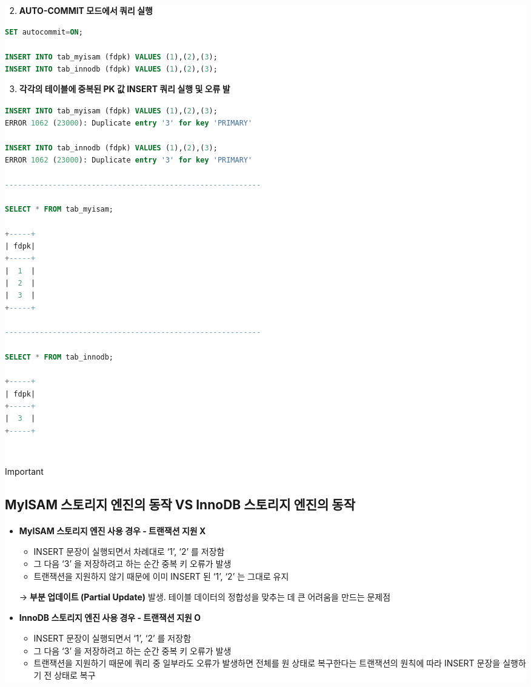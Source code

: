 2. **AUTO-COMMIT 모드에서 쿼리 실행**

```sql
SET autocommit=ON;

INSERT INTO tab_myisam (fdpk) VALUES (1),(2),(3);
INSERT INTO tab_innodb (fdpk) VALUES (1),(2),(3);
```

3. **각각의 테이블에 중복된 PK 값 INSERT 쿼리 실행 및 오류 발**

```sql
INSERT INTO tab_myisam (fdpk) VALUES (1),(2),(3);
ERROR 1062 (23000): Duplicate entry '3' for key 'PRIMARY'

INSERT INTO tab_innodb (fdpk) VALUES (1),(2),(3);
ERROR 1062 (23000): Duplicate entry '3' for key 'PRIMARY'

-----------------------------------------------------------

SELECT * FROM tab_myisam;

+-----+
| fdpk|
+-----+
|  1  |
|  2  |
|  3  |
+-----+

-----------------------------------------------------------

SELECT * FROM tab_innodb;

+-----+
| fdpk|
+-----+
|  3  |
+-----+

```

<br>

> [!IMPORTANT]
> 
> **MyISAM 스토리지 엔진의 동작 VS InnoDB 스토리지 엔진의 동작**
> ---
>
> - **MyISAM 스토리지 엔진 사용 경우 - 트랜잭션 지원 X**
>     - INSERT 문장이 실행되면서 차례대로 ‘1’, ‘2’ 를 저장함
>     - 그 다음 ‘3’ 을 저장하려고 하는 순간 중복 키 오류가 발생
>     - 트랜잭션을 지원하지 않기 때문에 이미 INSERT 된 ‘1’, ‘2’ 는 그대로 유지
>    
>     → **부분 업데이트 (Partial Update)** 발생. 테이블 데이터의 정합성을 맞추는 데 큰 어려움을 만드는 문제점
>     
> - **InnoDB 스토리지 엔진 사용 경우 - 트랜잭션 지원 O**
>     - INSERT 문장이 실행되면서 ‘1’, ‘2’ 를 저장함
>     - 그 다음 ‘3’ 을 저장하려고 하는 순간 중복 키 오류가 발생
>     - 트랜잭션을 지원하기 때문에 쿼리 중 일부라도 오류가 발생하면 전체를 원 상태로 복구한다는 트랜잭션의 원칙에 따라 INSERT 문장을 실행하기 전 상태로 복구
